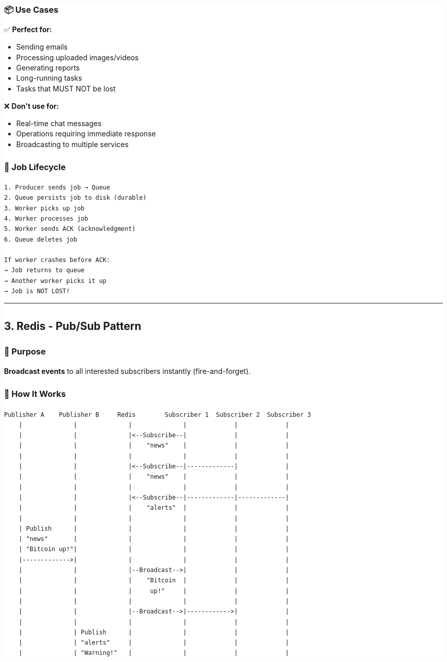 ### 📦 Use Cases

✅ **Perfect for:**
- Sending emails
- Processing uploaded images/videos
- Generating reports
- Long-running tasks
- Tasks that MUST NOT be lost

❌ **Don't use for:**
- Real-time chat messages
- Operations requiring immediate response
- Broadcasting to multiple services

### 🔄 Job Lifecycle

```
1. Producer sends job → Queue
2. Queue persists job to disk (durable)
3. Worker picks up job
4. Worker processes job
5. Worker sends ACK (acknowledgment)
6. Queue deletes job

If worker crashes before ACK:
→ Job returns to queue
→ Another worker picks it up
→ Job is NOT LOST!
```

---

## 3. Redis - Pub/Sub Pattern

### 🎯 Purpose
**Broadcast events** to all interested subscribers instantly (fire-and-forget).

### 🔧 How It Works

```
Publisher A    Publisher B     Redis        Subscriber 1  Subscriber 2  Subscriber 3
    |              |              |              |             |             |
    |              |              |<--Subscribe--|             |             |
    |              |              |    "news"    |             |             |
    |              |              |              |             |             |
    |              |              |<--Subscribe--|-------------|             |
    |              |              |    "news"    |             |             |
    |              |              |              |             |             |
    |              |              |<--Subscribe--|-------------|-------------|
    |              |              |    "alerts"  |             |             |
    |              |              |              |             |             |
    | Publish      |              |              |             |             |
    | "news"       |              |              |             |             |
    | "Bitcoin up!"|              |              |             |             |
    |------------->|              |              |             |             |
    |              |              |--Broadcast-->|             |             |
    |              |              |    "Bitcoin  |             |             |
    |              |              |     up!"     |             |             |
    |              |              |              |             |             |
    |              |              |--Broadcast-->|------------>|             |
    |              |              |              |             |             |
    |              | Publish      |              |             |             |
    |              | "alerts"     |              |             |             |
    |              | "Warning!"   |              |             |             |
```